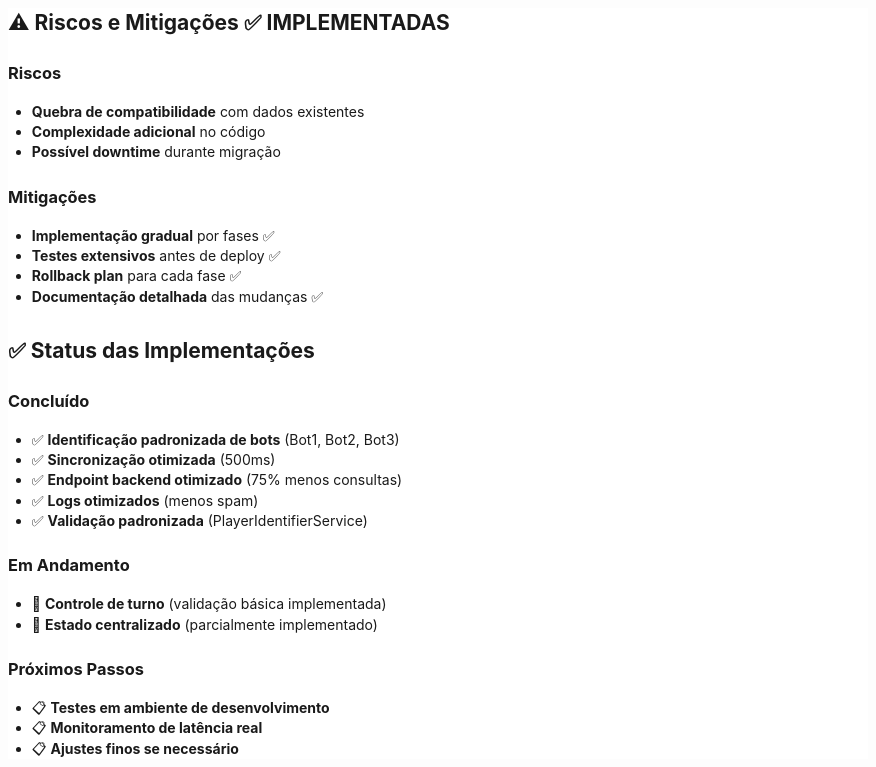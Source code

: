 ## ⚠️ Riscos e Mitigações ✅ IMPLEMENTADAS

### Riscos

- **Quebra de compatibilidade** com dados existentes
- **Complexidade adicional** no código
- **Possível downtime** durante migração

### Mitigações

- **Implementação gradual** por fases ✅
- **Testes extensivos** antes de deploy ✅
- **Rollback plan** para cada fase ✅
- **Documentação detalhada** das mudanças ✅

## ✅ Status das Implementações

### Concluído

- ✅ **Identificação padronizada de bots** (Bot1, Bot2, Bot3)
- ✅ **Sincronização otimizada** (500ms)
- ✅ **Endpoint backend otimizado** (75% menos consultas)
- ✅ **Logs otimizados** (menos spam)
- ✅ **Validação padronizada** (PlayerIdentifierService)

### Em Andamento

- 🔄 **Controle de turno** (validação básica implementada)
- 🔄 **Estado centralizado** (parcialmente implementado)

### Próximos Passos

- 📋 **Testes em ambiente de desenvolvimento**
- 📋 **Monitoramento de latência real**
- 📋 **Ajustes finos se necessário**
